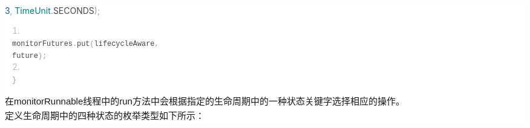 </span><span class="lit" style="color:rgb(25,95,145)">3</span><span class="pun" style="color:rgb(147,161,161)">,</span><span class="pln" style="color:rgb(72,72,76)"> </span><span class="typ" style="color:teal">TimeUnit</span><span class="pun" style="color:rgb(147,161,161)">.</span><span class="pln" style="color:rgb(72,72,76)">SECONDS</span><span class="pun" style="color:rgb(147,161,161)">);</span></code></li><li class="L7" style="margin:0px; color:rgb(190,190,197); line-height:18px; padding-left:12px!important; list-style-type:decimal!important"><code style='margin:0px; padding:0px; color:rgb(102,102,102); word-wrap:break-word; font-family:Consolas,"Liberation Mono",Menlo,Courier,monospace; max-width:100%; border:none; background:transparent'><span class="pln" style="color:rgb(72,72,76); margin-top:0px">    monitorFutures</span><span class="pun" style="color:rgb(147,161,161)">.</span><span class="pln" style="color:rgb(72,72,76)">put</span><span class="pun" style="color:rgb(147,161,161)">(</span><span class="pln" style="color:rgb(72,72,76)">lifecycleAware</span><span class="pun" style="color:rgb(147,161,161)">,</span><span class="pln" style="color:rgb(72,72,76)"> future</span><span class="pun" style="color:rgb(147,161,161)">);</span></code></li><li class="L8" style="margin:0px; color:rgb(190,190,197); line-height:18px; padding-left:12px!important; list-style-type:decimal!important"><code style='margin:0px; padding:0px; color:rgb(102,102,102); word-wrap:break-word; font-family:Consolas,"Liberation Mono",Menlo,Courier,monospace; max-width:100%; border:none; background:transparent'><span class="pln" style="color:rgb(72,72,76); margin-top:0px">  </span><span class="pun" style="color:rgb(147,161,161)">}</span></code></li></ol></pre>
<p style='margin-top:10px; margin-bottom:10px; font-size:15px; font-family:Helvetica,"Hiragino Sans GB",微软雅黑,"Microsoft YaHei UI",SimSun,SimHei,arial,sans-serif; line-height:24px'>
在monitorRunnable线程中的run方法中会根据指定的生命周期中的一种状态关键字选择相应的操作。 <br>
定义生命周期中的四种状态的枚举类型如下所示：</p>
